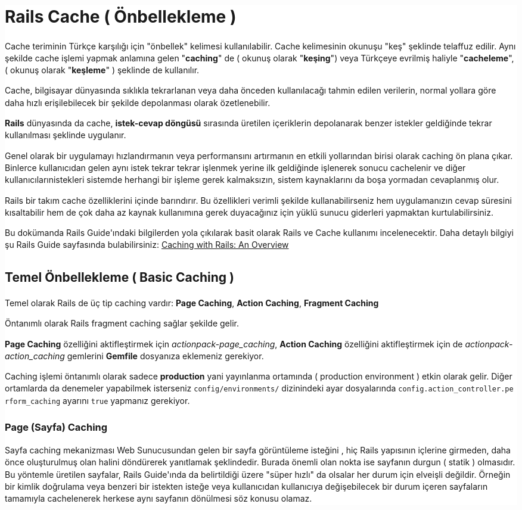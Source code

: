 # Rails Cache ( Önbellekleme )

Cache teriminin Türkçe karşılığı için "önbellek" kelimesi kullanılabilir.
Cache kelimesinin okunuşu "keş" şeklinde telaffuz edilir. Aynı şekilde cache
işlemi yapmak anlamına gelen "**caching**" de ( okunuş olarak "**keşing**")
veya Türkçeye evrilmiş haliyle "**cacheleme**", ( okunuş olarak "**keşleme**" )
şeklinde de kullanılır.

Cache, bilgisayar dünyasında sıklıkla tekrarlanan veya daha önceden
kullanılacağı tahmin edilen verilerin, normal yollara göre daha hızlı
erişilebilecek bir şekilde depolanması olarak özetlenebilir.

**Rails** dünyasında da cache, **istek-cevap döngüsü** sırasında üretilen içeriklerin
depolanarak benzer istekler geldiğinde tekrar kullanılması şeklinde uygulanır.

Genel olarak bir uygulamayı hızlandırmanın veya performansını artırmanın en
etkili yollarından birisi olarak caching ön plana çıkar. Binlerce kullanıcıdan
gelen aynı istek tekrar tekrar işlenmek yerine ilk geldiğinde işlenerek sonucu
cachelenir ve diğer kullanıcılarınistekleri sistemde herhangi bir işleme
gerek kalmaksızın, sistem kaynaklarını da boşa yormadan cevaplanmış olur.

Rails bir takım cache özelliklerini içinde barındırır. Bu özellikleri
verimli şekilde kullanabilirseniz hem uygulamanızın cevap süresini kısaltabilir
hem de çok daha az kaynak kullanımına gerek duyacağınız için yüklü sunucu
giderleri yapmaktan kurtulabilirsiniz.

Bu dokümanda Rails Guide'ındaki bilgilerden yola çıkılarak basit olarak
Rails ve Cache kullanımı incelenecektir. Daha detaylı bilgiyi şu Rails Guide
sayfasında bulabilirsiniz:
[Caching with Rails: An Overview](http://guides.rubyonrails.org/caching_with_rails.html)

## Temel Önbellekleme ( Basic Caching )

Temel olarak Rails de üç tip caching vardır:
**Page Caching**, **Action Caching**, **Fragment Caching**

Öntanımlı olarak Rails fragment caching sağlar şekilde gelir.

**Page Caching** özelliğini aktifleştirmek için *actionpack-page_caching*,
**Action Caching**  özelliğini aktifleştirmek için de
*actionpack-action_caching* gemlerini **Gemfile** dosyanıza eklemeniz
gerekiyor.

Caching işlemi öntanımlı olarak sadece **production** yani yayınlanma ortamında
( production environment ) etkin olarak gelir. Diğer ortamlarda da denemeler
yapabilmek isterseniz `config/environments/` dizinindeki ayar dosyalarında
`config.action_controller.perform_caching` ayarını `true` yapmanız gerekiyor.

### Page (Sayfa) Caching

Sayfa caching mekanizması Web Sunucusundan gelen bir sayfa görüntüleme isteğini
, hiç Rails yapısının içlerine girmeden, daha önce oluşturulmuş olan halini
döndürerek yanıtlamak şeklindedir. Burada önemli olan nokta ise sayfanın durgun
( statik ) olmasıdır. Bu yöntemle üretilen sayfalar, Rails Guide'ında da
belirtildiği üzere "süper hızlı" da olsalar her durum için elveişli değildir.
Örneğin bir kimlik doğrulama veya benzeri bir istekten isteğe veya
kullanıcıdan kullanıcıya değişebilecek bir durum içeren sayfaların
tamamıyla cachelenerek herkese aynı sayfanın dönülmesi söz konusu olamaz.
